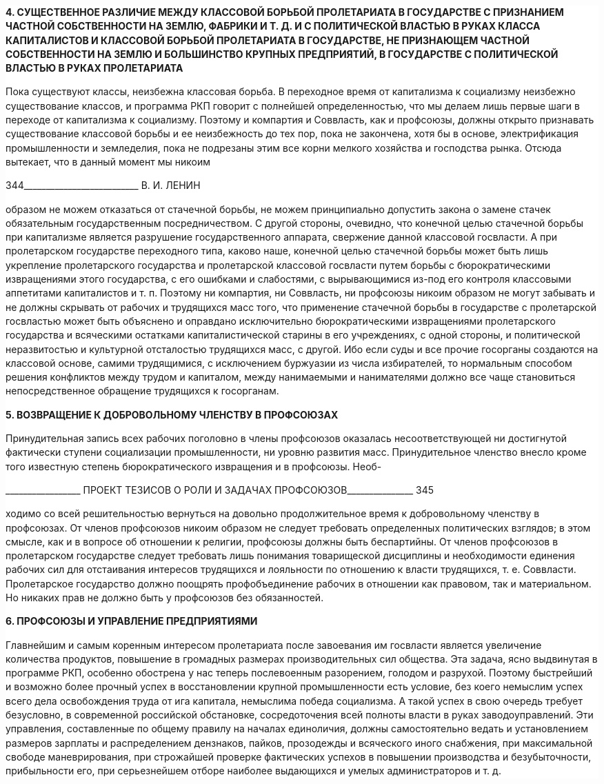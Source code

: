 **4. СУЩЕСТВЕННОЕ РАЗЛИЧИЕ МЕЖДУ КЛАССОВОЙ БОРЬБОЙ ПРОЛЕ­ТАРИАТА В ГОСУДАРСТВЕ С ПРИЗНАНИЕМ ЧАСТНОЙ СОБСТВЕННОСТИ НА ЗЕМЛЮ, ФАБРИКИ И Т. Д. И С ПОЛИТИЧЕСКОЙ ВЛАСТЬЮ В РУКАХ КЛАССА КАПИТАЛИСТОВ И КЛАССОВОЙ БОРЬБОЙ ПРОЛЕТАРИАТА В ГОСУДАРСТВЕ, НЕ ПРИЗНАЮЩЕМ ЧАСТНОЙ СОБСТВЕННОСТИ НА ЗЕМ­ЛЮ И БОЛЬШИНСТВО КРУПНЫХ ПРЕДПРИЯТИЙ, В ГОСУДАРСТВЕ С ПО­ЛИТИЧЕСКОЙ ВЛАСТЬЮ В РУКАХ ПРОЛЕТАРИАТА**

Пока существуют классы, неизбежна классовая борьба. В переходное время от капи­тализма к социализму неизбежно существование классов, и программа РКП говорит с полнейшей определенностью, что мы делаем лишь первые шаги в переходе от капита­лизма к социализму. Поэтому и компартия и Соввласть, как и профсоюзы, должны от­крыто признавать существование классовой борьбы и ее неизбежность до тех пор, пока не закончена, хотя бы в основе, электрификация промышленности и земледелия, пока не подрезаны этим все корни мелкого хозяйства и господства рынка. Отсюда вытекает, что в данный момент мы никоим

  

344__________________________ В. И. ЛЕНИН

образом не можем отказаться от стачечной борьбы, не можем принципиально допус­тить закона о замене стачек обязательным государственным посредничеством. С дру­гой стороны, очевидно, что конечной целью стачечной борьбы при капитализме явля­ется разрушение государственного аппарата, свержение данной классовой госвласти. А при пролетарском государстве переходного типа, каково наше, конечной целью стачеч­ной борьбы может быть лишь укрепление пролетарского государства и пролетарской классовой госвласти путем борьбы с бюрократическими извращениями этого государ­ства, с его ошибками и слабостями, с вырывающимися из-под его контроля классовыми аппетитами капиталистов и т. п. Поэтому ни компартия, ни Соввласть, ни профсоюзы никоим образом не могут забывать и не должны скрывать от рабочих и трудящихся масс того, что применение стачечной борьбы в государстве с пролетарской госвластью может быть объяснено и оправдано исключительно бюрократическими извращениями пролетарского государства и всяческими остатками капиталистической старины в его учреждениях, с одной стороны, и политической неразвитостью и культурной отстало­стью трудящихся масс, с другой. Ибо если суды и все прочие госорганы создаются на классовой основе, самими трудящимися, с исключением буржуазии из числа избирате­лей, то нормальным способом решения конфликтов между трудом и капиталом, между нанимаемыми и нанимателями должно все чаще становиться непосредственное обра­щение трудящихся к госорганам.

**5. ВОЗВРАЩЕНИЕ К ДОБРОВОЛЬНОМУ ЧЛЕНСТВУ В ПРОФСОЮЗАХ**

Принудительная запись всех рабочих поголовно в члены профсоюзов оказалась не­соответствующей ни достигнутой фактически ступени социализации промышленности, ни уровню развития масс. Принудительное членство внесло кроме того известную сте­пень бюрократического извращения и в профсоюзы. Необ-

  

_________________ ПРОЕКТ ТЕЗИСОВ О РОЛИ И ЗАДАЧАХ ПРОФСОЮЗОВ_______________ 345

ходимо со всей решительностью вернуться на довольно продолжительное время к доб­ровольному членству в профсоюзах. От членов профсоюзов никоим образом не следует требовать определенных политических взглядов; в этом смысле, как и в вопросе об от­ношении к религии, профсоюзы должны быть беспартийны. От членов профсоюзов в пролетарском государстве следует требовать лишь понимания товарищеской дисцип­лины и необходимости единения рабочих сил для отстаивания интересов трудящихся и лояльности по отношению к власти трудящихся, т. е. Соввласти. Пролетарское госу­дарство должно поощрять профобъединение рабочих в отношении как правовом, так и материальном. Но никаких прав не должно быть у профсоюзов без обязанностей.

**6. ПРОФСОЮЗЫ И УПРАВЛЕНИЕ ПРЕДПРИЯТИЯМИ**

Главнейшим и самым коренным интересом пролетариата после завоевания им гос­власти является увеличение количества продуктов, повышение в громадных размерах производительных сил общества. Эта задача, ясно выдвинутая в программе РКП, осо­бенно обострена у нас теперь послевоенным разорением, голодом и разрухой. Поэтому быстрейший и возможно более прочный успех в восстановлении крупной промышлен­ности есть условие, без коего немыслим успех всего дела освобождения труда от ига капитала, немыслима победа социализма. А такой успех в свою очередь требует безус­ловно, в современной российской обстановке, сосредоточения всей полноты власти в руках заводоуправлений. Эти управления, составленные по общему правилу на началах единоличия, должны самостоятельно ведать и установлением размеров зарплаты и рас­пределением дензнаков, пайков, прозодежды и всяческого иного снабжения, при мак­симальной свободе маневрирования, при строжайшей проверке фактических успехов в повышении производства и безубыточности, прибыльности его, при серьезнейшем от­боре наиболее выдающихся и умелых администраторов и т. д.
